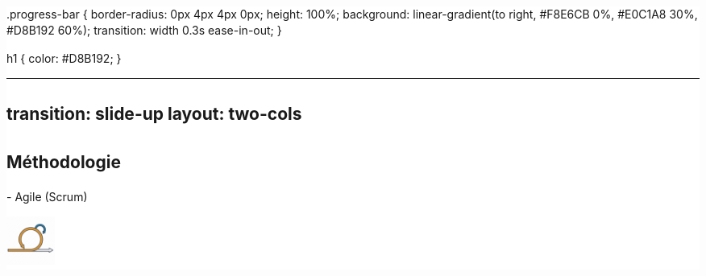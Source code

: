 .progress-bar {
  border-radius: 0px 4px 4px 0px;
  height: 100%;
  background: linear-gradient(to right, #F8E6CB 0%, #E0C1A8 30%, #D8B192 60%);
  transition: width 0.3s ease-in-out;
}

h1 {
    color: #D8B192;
}
</style>



---
transition: slide-up
layout: two-cols
---

<div class="block" v-motion
  :initial="{ y: 80 }"
  :enter="{ x: 0, y: 0 }">
<h2>Méthodologie</h2>
<div class="method" v-click="1" v-motion
  :initial="{ y: 80 }"
  :enter="{ x: 0, y: 0 }">
<div class="element">
<p>- Agile (Scrum)</p>
<img src="./media/Icones/Scrum.webp" width="60" height="60">
</div>
</div>
</div>
